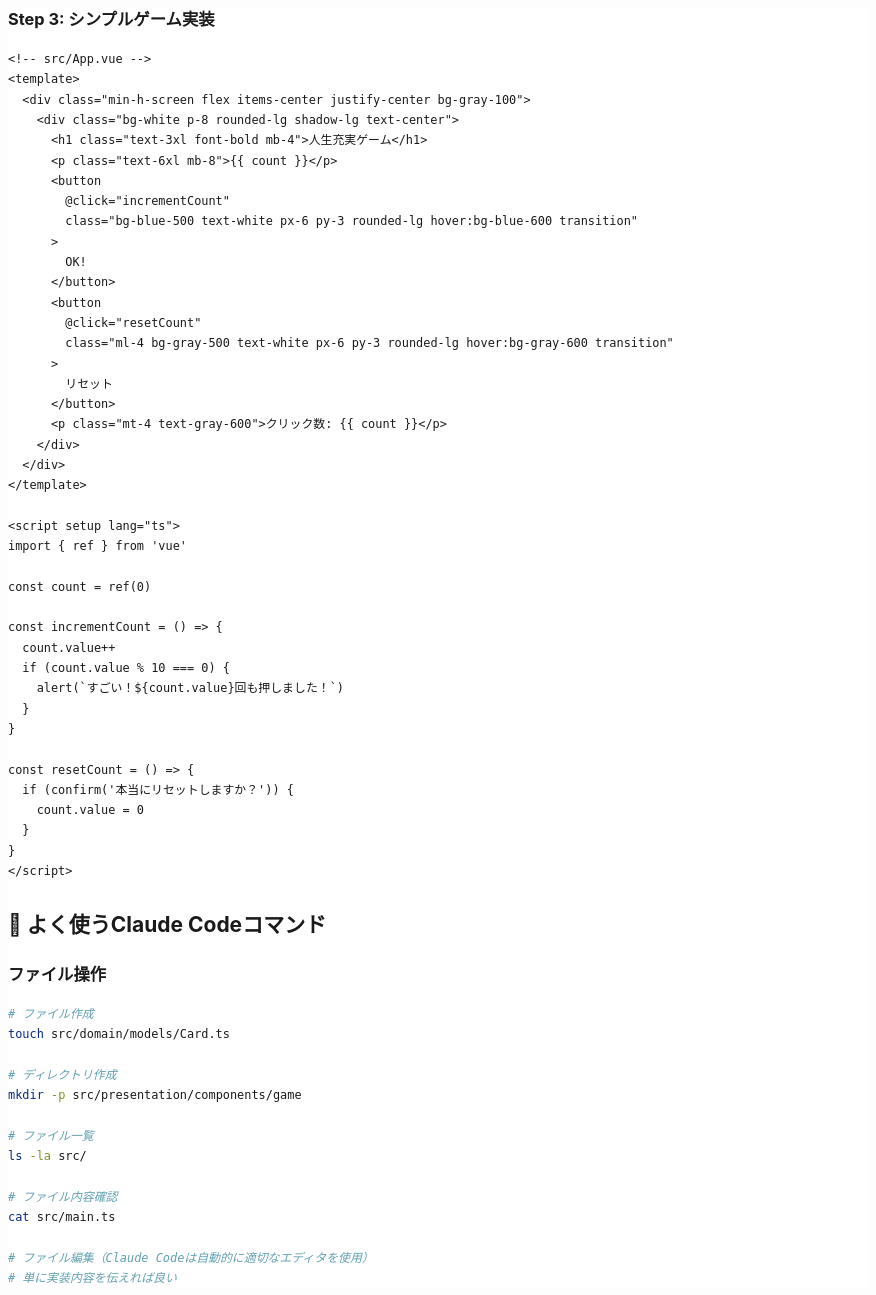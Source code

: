 ### Step 3: シンプルゲーム実装
```vue
<!-- src/App.vue -->
<template>
  <div class="min-h-screen flex items-center justify-center bg-gray-100">
    <div class="bg-white p-8 rounded-lg shadow-lg text-center">
      <h1 class="text-3xl font-bold mb-4">人生充実ゲーム</h1>
      <p class="text-6xl mb-8">{{ count }}</p>
      <button 
        @click="incrementCount" 
        class="bg-blue-500 text-white px-6 py-3 rounded-lg hover:bg-blue-600 transition"
      >
        OK!
      </button>
      <button 
        @click="resetCount" 
        class="ml-4 bg-gray-500 text-white px-6 py-3 rounded-lg hover:bg-gray-600 transition"
      >
        リセット
      </button>
      <p class="mt-4 text-gray-600">クリック数: {{ count }}</p>
    </div>
  </div>
</template>

<script setup lang="ts">
import { ref } from 'vue'

const count = ref(0)

const incrementCount = () => {
  count.value++
  if (count.value % 10 === 0) {
    alert(`すごい！${count.value}回も押しました！`)
  }
}

const resetCount = () => {
  if (confirm('本当にリセットしますか？')) {
    count.value = 0
  }
}
</script>
```

## 🔧 よく使うClaude Codeコマンド

### ファイル操作
```bash
# ファイル作成
touch src/domain/models/Card.ts

# ディレクトリ作成
mkdir -p src/presentation/components/game

# ファイル一覧
ls -la src/

# ファイル内容確認
cat src/main.ts

# ファイル編集（Claude Codeは自動的に適切なエディタを使用）
# 単に実装内容を伝えれば良い
```